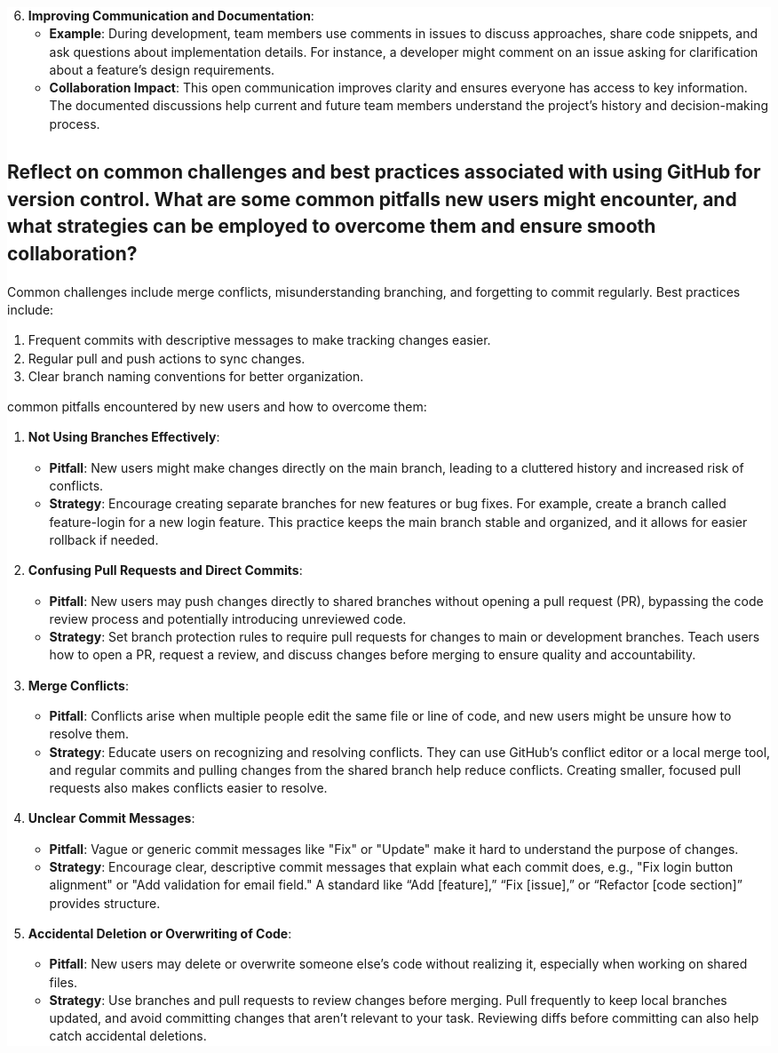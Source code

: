 6. **Improving Communication and Documentation**:
   - **Example**: During development, team members use comments in issues to discuss approaches, share code snippets, and ask questions about implementation details. For instance, a developer might comment on an issue asking for clarification about a feature’s design requirements.
   - **Collaboration Impact**: This open communication improves clarity and ensures everyone has access to key information. The documented discussions help current and future team members understand the project’s history and decision-making process.

## Reflect on common challenges and best practices associated with using GitHub for version control. What are some common pitfalls new users might encounter, and what strategies can be employed to overcome them and ensure smooth collaboration?
Common challenges include merge conflicts, misunderstanding branching, and forgetting to commit regularly. 
Best practices include:
1. Frequent commits with descriptive messages to make tracking changes easier.
2. Regular pull and push actions to sync changes.
3. Clear branch naming conventions for better organization.

common pitfalls encountered by new users and how to overcome them:
1. **Not Using Branches Effectively**:
   - **Pitfall**: New users might make changes directly on the main branch, leading to a cluttered history and increased risk of conflicts.
   - **Strategy**: Encourage creating separate branches for new features or bug fixes. For example, create a branch called feature-login for a new login feature. This practice keeps the main branch stable and organized, and it allows for easier rollback if needed.

2. **Confusing Pull Requests and Direct Commits**:
   - **Pitfall**: New users may push changes directly to shared branches without opening a pull request (PR), bypassing the code review process and potentially introducing unreviewed code.
   - **Strategy**: Set branch protection rules to require pull requests for changes to main or development branches. Teach users how to open a PR, request a review, and discuss changes before merging to ensure quality and accountability.

3. **Merge Conflicts**:
   - **Pitfall**: Conflicts arise when multiple people edit the same file or line of code, and new users might be unsure how to resolve them.
   - **Strategy**: Educate users on recognizing and resolving conflicts. They can use GitHub’s conflict editor or a local merge tool, and regular commits and pulling changes from the shared branch help reduce conflicts. Creating smaller, focused pull requests also makes conflicts easier to resolve.

4. **Unclear Commit Messages**:
   - **Pitfall**: Vague or generic commit messages like "Fix" or "Update" make it hard to understand the purpose of changes.
   - **Strategy**: Encourage clear, descriptive commit messages that explain what each commit does, e.g., "Fix login button alignment" or "Add validation for email field." A standard like “Add [feature],” “Fix [issue],” or “Refactor [code section]” provides structure.

5. **Accidental Deletion or Overwriting of Code**:
   - **Pitfall**: New users may delete or overwrite someone else’s code without realizing it, especially when working on shared files.
   - **Strategy**: Use branches and pull requests to review changes before merging. Pull frequently to keep local branches updated, and avoid committing changes that aren’t relevant to your task. Reviewing diffs before committing can also help catch accidental deletions.
